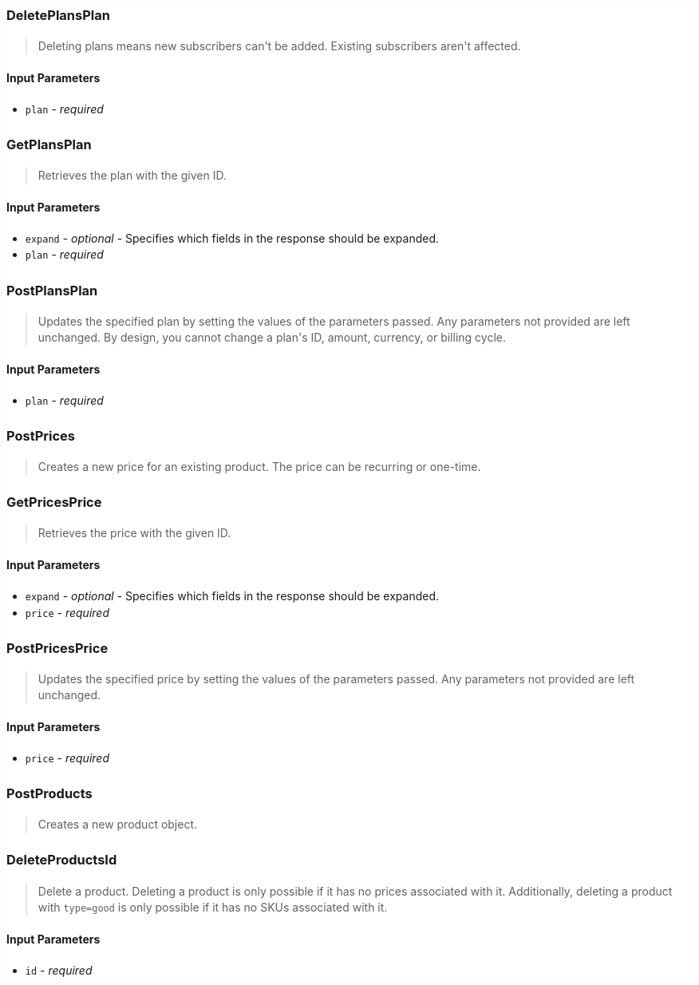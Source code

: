 ### DeletePlansPlan
<blockquote><p>Deleting plans means new subscribers can't be added. Existing subscribers aren't affected.</p></blockquote>

#### Input Parameters
* `plan` - _required_

### GetPlansPlan
<blockquote><p>Retrieves the plan with the given ID.</p></blockquote>

#### Input Parameters
* `expand` - _optional_ - Specifies which fields in the response should be expanded.<br/>
* `plan` - _required_

### PostPlansPlan
<blockquote><p>Updates the specified plan by setting the values of the parameters passed. Any parameters not provided are left unchanged. By design, you cannot change a plan's ID, amount, currency, or billing cycle.</p></blockquote>

#### Input Parameters
* `plan` - _required_

### PostPrices
<blockquote><p>Creates a new price for an existing product. The price can be recurring or one-time.</p></blockquote>

### GetPricesPrice
<blockquote><p>Retrieves the price with the given ID.</p></blockquote>

#### Input Parameters
* `expand` - _optional_ - Specifies which fields in the response should be expanded.<br/>
* `price` - _required_

### PostPricesPrice
<blockquote><p>Updates the specified price by setting the values of the parameters passed. Any parameters not provided are left unchanged.</p></blockquote>

#### Input Parameters
* `price` - _required_

### PostProducts
<blockquote><p>Creates a new product object.</p></blockquote>

### DeleteProductsId
<blockquote><p>Delete a product. Deleting a product is only possible if it has no prices associated with it. Additionally, deleting a product with <code>type=good</code> is only possible if it has no SKUs associated with it.</p></blockquote>

#### Input Parameters
* `id` - _required_
